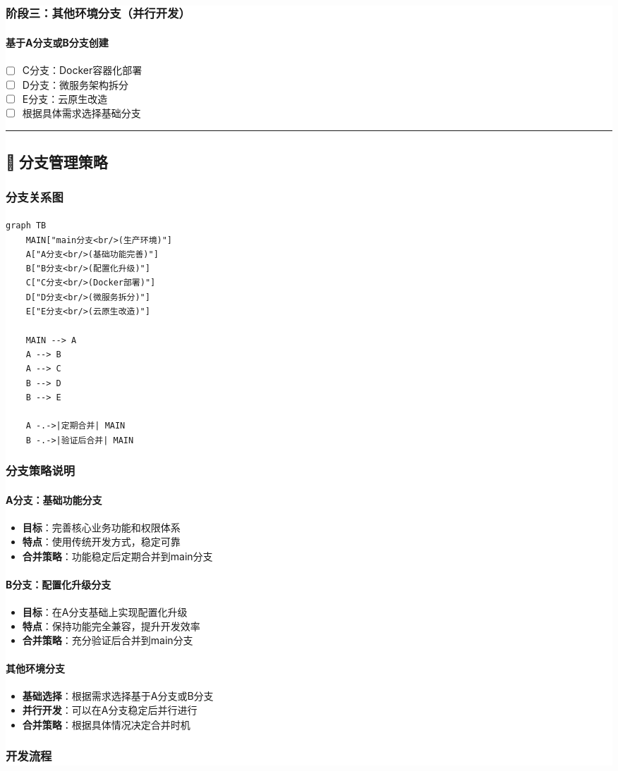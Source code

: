 ### 阶段三：其他环境分支（并行开发）

#### 基于A分支或B分支创建
- [ ] C分支：Docker容器化部署
- [ ] D分支：微服务架构拆分
- [ ] E分支：云原生改造
- [ ] 根据具体需求选择基础分支

---

## 🔄 分支管理策略

### 分支关系图
```mermaid
graph TB
    MAIN["main分支<br/>(生产环境)"]
    A["A分支<br/>(基础功能完善)"]
    B["B分支<br/>(配置化升级)"]
    C["C分支<br/>(Docker部署)"]
    D["D分支<br/>(微服务拆分)"]
    E["E分支<br/>(云原生改造)"]

    MAIN --> A
    A --> B
    A --> C
    B --> D
    B --> E

    A -.->|定期合并| MAIN
    B -.->|验证后合并| MAIN
```

### 分支策略说明

#### A分支：基础功能分支
- **目标**：完善核心业务功能和权限体系
- **特点**：使用传统开发方式，稳定可靠
- **合并策略**：功能稳定后定期合并到main分支

#### B分支：配置化升级分支
- **目标**：在A分支基础上实现配置化升级
- **特点**：保持功能完全兼容，提升开发效率
- **合并策略**：充分验证后合并到main分支

#### 其他环境分支
- **基础选择**：根据需求选择基于A分支或B分支
- **并行开发**：可以在A分支稳定后并行进行
- **合并策略**：根据具体情况决定合并时机

### 开发流程
